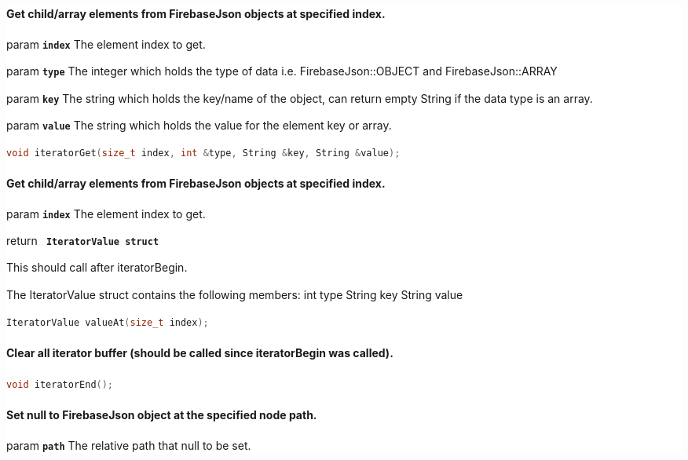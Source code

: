 



#### Get child/array elements from FirebaseJson objects at specified index.
    
param **`index`** The element index to get.

param **`type`** The integer which holds the type of data i.e. FirebaseJson::OBJECT and FirebaseJson::ARRAY

param **`key`** The string which holds the key/name of the object, can return empty String if the data type is an array.

param **`value`** The string which holds the value for the element key or array.   

 ```C++
 void iteratorGet(size_t index, int &type, String &key, String &value);
 ```








#### Get child/array elements from FirebaseJson objects at specified index.

param **`index`** The element index to get.   

return **` IteratorValue struct`** 

This should call after iteratorBegin.

The IteratorValue struct contains the following members:
int type
String key
String value

 ```C++
 IteratorValue valueAt(size_t index);
 ```







#### Clear all iterator buffer (should be called since iteratorBegin was called).

 ```C++
 void iteratorEnd();
 ```





#### Set null to FirebaseJson object at the specified node path.
    
param **`path`** The relative path that null to be set.
